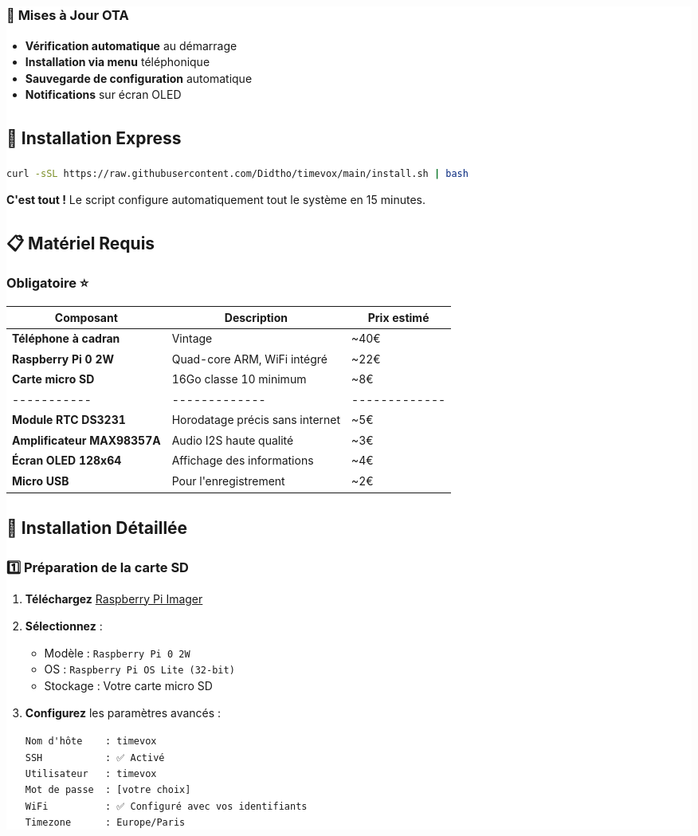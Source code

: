 ### 🔄 **Mises à Jour OTA**
- **Vérification automatique** au démarrage
- **Installation via menu** téléphonique
- **Sauvegarde de configuration** automatique
- **Notifications** sur écran OLED

## 🚀 Installation Express

```bash
curl -sSL https://raw.githubusercontent.com/Didtho/timevox/main/install.sh | bash
```

**C'est tout !** Le script configure automatiquement tout le système en 15 minutes.

## 📋 Matériel Requis

### **Obligatoire** ⭐
| Composant | Description | Prix estimé |
|-----------|-------------|-------------|
| **Téléphone à cadran** | Vintage | ~40€ |
| **Raspberry Pi 0 2W** | Quad-core ARM, WiFi intégré | ~22€ |
| **Carte micro SD** | 16Go classe 10 minimum | ~8€ |
|-----------|-------------|-------------|
| **Module RTC DS3231** | Horodatage précis sans internet | ~5€ |
| **Amplificateur MAX98357A** | Audio I2S haute qualité | ~3€ |
| **Écran OLED 128x64** | Affichage des informations | ~4€ |
| **Micro USB** | Pour l'enregistrement | ~2€ |

## 🔧 Installation Détaillée

### 1️⃣ **Préparation de la carte SD**

1. **Téléchargez** [Raspberry Pi Imager](https://www.raspberrypi.org/software/)
2. **Sélectionnez** :
   - Modèle : `Raspberry Pi 0 2W`
   - OS : `Raspberry Pi OS Lite (32-bit)`
   - Stockage : Votre carte micro SD

3. **Configurez** les paramètres avancés :
   ```
   Nom d'hôte    : timevox
   SSH           : ✅ Activé
   Utilisateur   : timevox
   Mot de passe  : [votre choix]
   WiFi          : ✅ Configuré avec vos identifiants
   Timezone      : Europe/Paris
   ```
